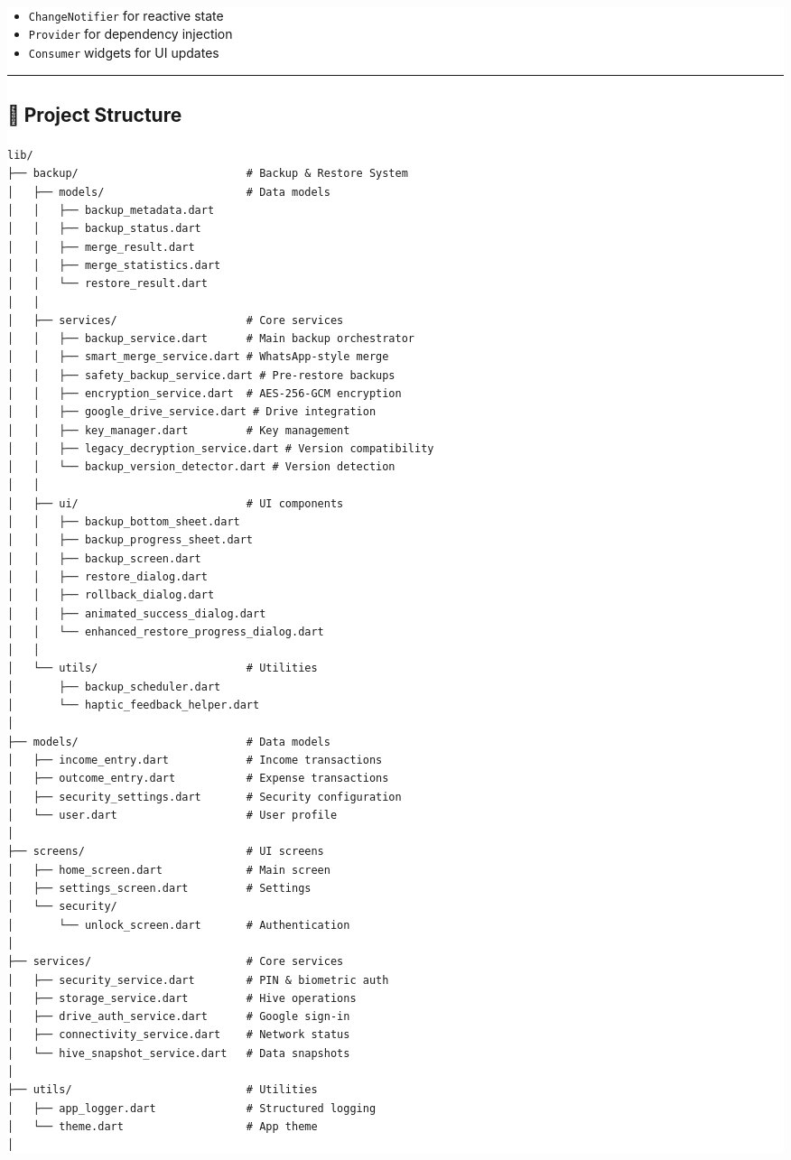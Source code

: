 - `ChangeNotifier` for reactive state
- `Provider` for dependency injection
- `Consumer` widgets for UI updates

---

## 📁 Project Structure

```
lib/
├── backup/                          # Backup & Restore System
│   ├── models/                      # Data models
│   │   ├── backup_metadata.dart
│   │   ├── backup_status.dart
│   │   ├── merge_result.dart
│   │   ├── merge_statistics.dart
│   │   └── restore_result.dart
│   │
│   ├── services/                    # Core services
│   │   ├── backup_service.dart      # Main backup orchestrator
│   │   ├── smart_merge_service.dart # WhatsApp-style merge
│   │   ├── safety_backup_service.dart # Pre-restore backups
│   │   ├── encryption_service.dart  # AES-256-GCM encryption
│   │   ├── google_drive_service.dart # Drive integration
│   │   ├── key_manager.dart         # Key management
│   │   ├── legacy_decryption_service.dart # Version compatibility
│   │   └── backup_version_detector.dart # Version detection
│   │
│   ├── ui/                          # UI components
│   │   ├── backup_bottom_sheet.dart
│   │   ├── backup_progress_sheet.dart
│   │   ├── backup_screen.dart
│   │   ├── restore_dialog.dart
│   │   ├── rollback_dialog.dart
│   │   ├── animated_success_dialog.dart
│   │   └── enhanced_restore_progress_dialog.dart
│   │
│   └── utils/                       # Utilities
│       ├── backup_scheduler.dart
│       └── haptic_feedback_helper.dart
│
├── models/                          # Data models
│   ├── income_entry.dart            # Income transactions
│   ├── outcome_entry.dart           # Expense transactions
│   ├── security_settings.dart       # Security configuration
│   └── user.dart                    # User profile
│
├── screens/                         # UI screens
│   ├── home_screen.dart             # Main screen
│   ├── settings_screen.dart         # Settings
│   └── security/
│       └── unlock_screen.dart       # Authentication
│
├── services/                        # Core services
│   ├── security_service.dart        # PIN & biometric auth
│   ├── storage_service.dart         # Hive operations
│   ├── drive_auth_service.dart      # Google sign-in
│   ├── connectivity_service.dart    # Network status
│   └── hive_snapshot_service.dart   # Data snapshots
│
├── utils/                           # Utilities
│   ├── app_logger.dart              # Structured logging
│   └── theme.dart                   # App theme
│
```